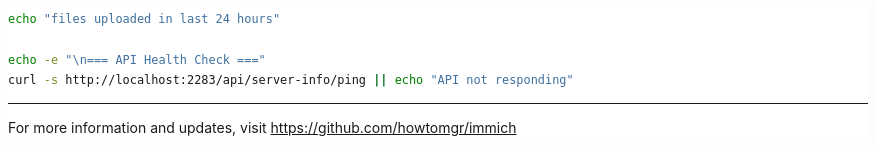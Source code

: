 ```bash
echo "files uploaded in last 24 hours"

echo -e "\n=== API Health Check ==="
curl -s http://localhost:2283/api/server-info/ping || echo "API not responding"
```

---

For more information and updates, visit https://github.com/howtomgr/immich